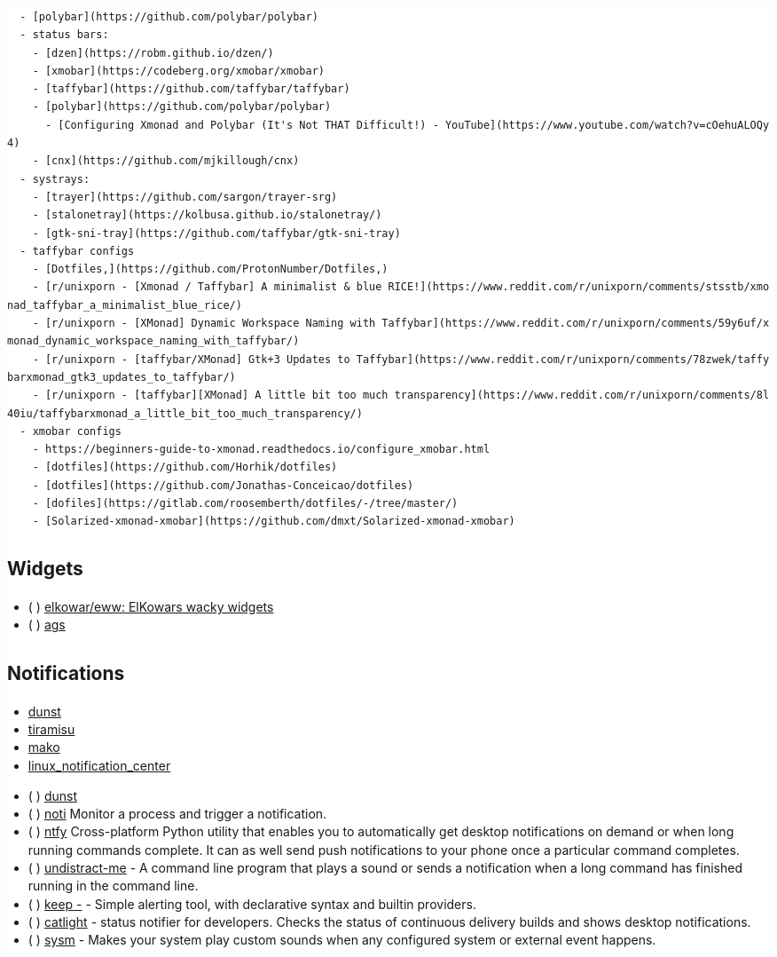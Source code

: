       - [polybar](https://github.com/polybar/polybar)
      - status bars: 
        - [dzen](https://robm.github.io/dzen/)
        - [xmobar](https://codeberg.org/xmobar/xmobar)
        - [taffybar](https://github.com/taffybar/taffybar)
        - [polybar](https://github.com/polybar/polybar)
          - [Configuring Xmonad and Polybar (It's Not THAT Difficult!) - YouTube](https://www.youtube.com/watch?v=cOehuALOQy4)
        - [cnx](https://github.com/mjkillough/cnx)
      - systrays: 
        - [trayer](https://github.com/sargon/trayer-srg)
        - [stalonetray](https://kolbusa.github.io/stalonetray/)
        - [gtk-sni-tray](https://github.com/taffybar/gtk-sni-tray)
      - taffybar configs
        - [Dotfiles,](https://github.com/ProtonNumber/Dotfiles,)
        - [r/unixporn - [Xmonad / Taffybar] A minimalist & blue RICE!](https://www.reddit.com/r/unixporn/comments/stsstb/xmonad_taffybar_a_minimalist_blue_rice/)
        - [r/unixporn - [XMonad] Dynamic Workspace Naming with Taffybar](https://www.reddit.com/r/unixporn/comments/59y6uf/xmonad_dynamic_workspace_naming_with_taffybar/)
        - [r/unixporn - [taffybar/XMonad] Gtk+3 Updates to Taffybar](https://www.reddit.com/r/unixporn/comments/78zwek/taffybarxmonad_gtk3_updates_to_taffybar/)
        - [r/unixporn - [taffybar][XMonad] A little bit too much transparency](https://www.reddit.com/r/unixporn/comments/8l40iu/taffybarxmonad_a_little_bit_too_much_transparency/)
      - xmobar configs
        - https://beginners-guide-to-xmonad.readthedocs.io/configure_xmobar.html
        - [dotfiles](https://github.com/Horhik/dotfiles)
        - [dotfiles](https://github.com/Jonathas-Conceicao/dotfiles)
        - [dofiles](https://gitlab.com/roosemberth/dotfiles/-/tree/master/)
        - [Solarized-xmonad-xmobar](https://github.com/dmxt/Solarized-xmonad-xmobar)

## Widgets
* ( ) [elkowar/eww: ElKowars wacky widgets](https://github.com/elkowar/eww)
* ( ) [ags](https://github.com/Aylur/ags)
    
## Notifications
-    [dunst](https://github.com/dunst-project/dunst)
-   [tiramisu](https://github.com/Sweets/tiramisu)
-   [mako](https://github.com/emersion/mako)
-   [linux_notification_center](https://github.com/phuhl/linux_notification_center)
* ( ) [dunst](https://github.com/dunst-project/dunst)
* ( ) [noti](https://github.com/variadico/noti) Monitor a process and trigger a notification.
* ( ) [ntfy](https://github.com/dschep/ntfy) Cross-platform Python utility that enables you to automatically get desktop notifications on demand or when long running commands complete. It can as well send push notifications to your phone once a particular command completes.
* ( ) [undistract-me](https://github.com/jml/undistract-me) - A command line program that plays a sound or sends a notification when a long command has finished running in the command line.
* ( ) [keep -](https://github.com/keephq/keep) - Simple alerting tool, with declarative syntax and builtin providers.
* ( ) [catlight](https://catlight.io/) - status notifier for developers. Checks the status of continuous delivery builds and shows desktop notifications.
* ( ) [sysm](https://github.com/jafarlihi/sysm) - Makes your system play custom sounds when any configured system or external event happens.
